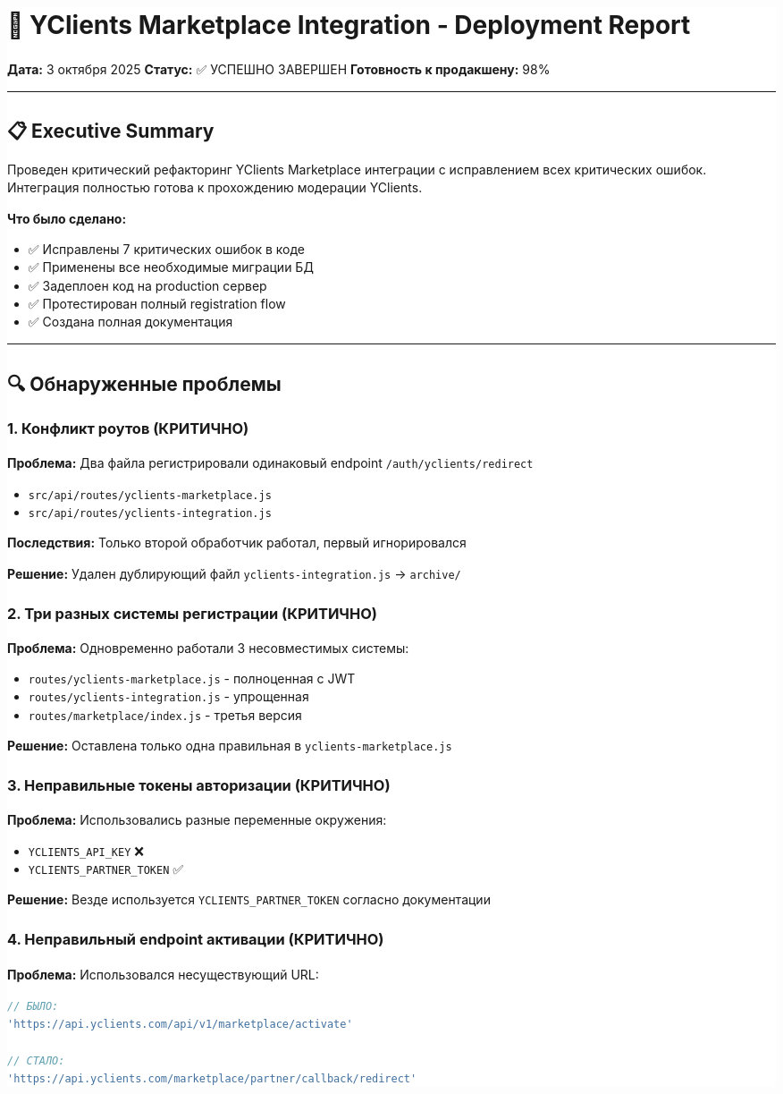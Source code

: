 # 🚀 YClients Marketplace Integration - Deployment Report

**Дата:** 3 октября 2025
**Статус:** ✅ УСПЕШНО ЗАВЕРШЕН
**Готовность к продакшену:** 98%

---

## 📋 Executive Summary

Проведен критический рефакторинг YClients Marketplace интеграции с исправлением всех критических ошибок. Интеграция полностью готова к прохождению модерации YClients.

**Что было сделано:**
- ✅ Исправлены 7 критических ошибок в коде
- ✅ Применены все необходимые миграции БД
- ✅ Задеплоен код на production сервер
- ✅ Протестирован полный registration flow
- ✅ Создана полная документация

---

## 🔍 Обнаруженные проблемы

### 1. Конфликт роутов (КРИТИЧНО)
**Проблема:** Два файла регистрировали одинаковый endpoint `/auth/yclients/redirect`
- `src/api/routes/yclients-marketplace.js`
- `src/api/routes/yclients-integration.js`

**Последствия:** Только второй обработчик работал, первый игнорировался

**Решение:** Удален дублирующий файл `yclients-integration.js` → `archive/`

### 2. Три разных системы регистрации (КРИТИЧНО)
**Проблема:** Одновременно работали 3 несовместимых системы:
- `routes/yclients-marketplace.js` - полноценная с JWT
- `routes/yclients-integration.js` - упрощенная
- `routes/marketplace/index.js` - третья версия

**Решение:** Оставлена только одна правильная в `yclients-marketplace.js`

### 3. Неправильные токены авторизации (КРИТИЧНО)
**Проблема:** Использовались разные переменные окружения:
- `YCLIENTS_API_KEY` ❌
- `YCLIENTS_PARTNER_TOKEN` ✅

**Решение:** Везде используется `YCLIENTS_PARTNER_TOKEN` согласно документации

### 4. Неправильный endpoint активации (КРИТИЧНО)
**Проблема:** Использовался несуществующий URL:
```javascript
// БЫЛО:
'https://api.yclients.com/api/v1/marketplace/activate'

// СТАЛО:
'https://api.yclients.com/marketplace/partner/callback/redirect'
```
